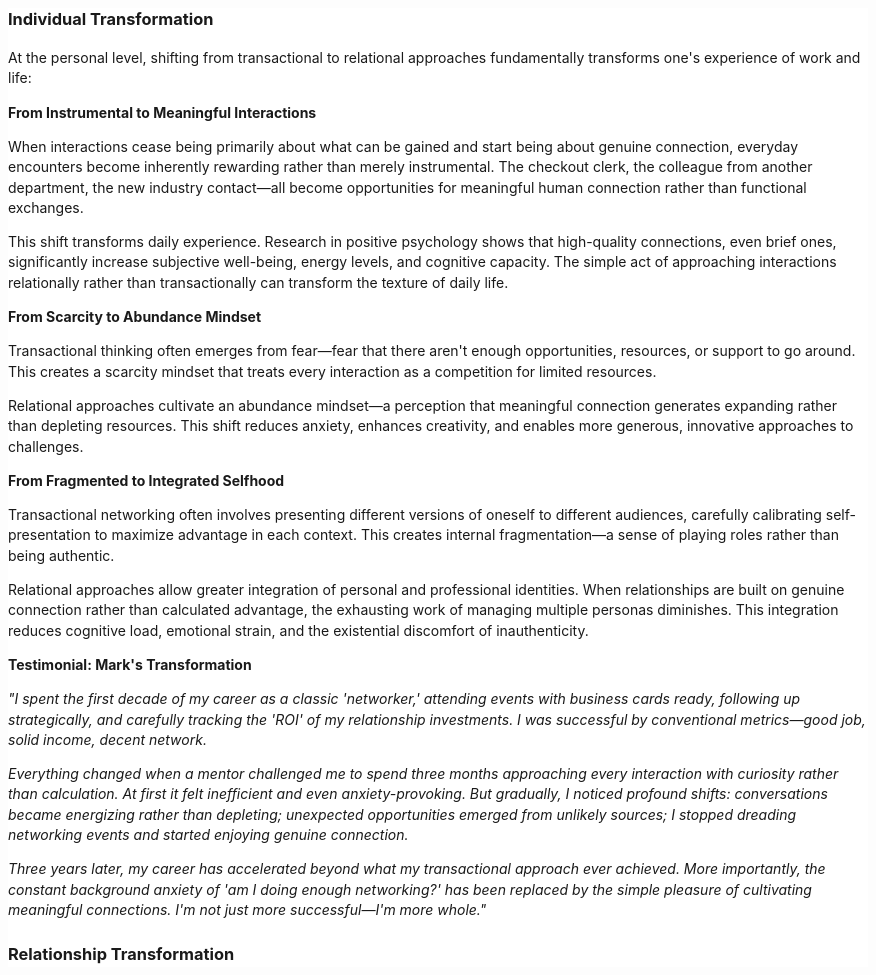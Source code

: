 ### Individual Transformation

At the personal level, shifting from transactional to relational approaches fundamentally transforms one's experience of work and life:

**From Instrumental to Meaningful Interactions**

When interactions cease being primarily about what can be gained and start being about genuine connection, everyday encounters become inherently rewarding rather than merely instrumental. The checkout clerk, the colleague from another department, the new industry contact—all become opportunities for meaningful human connection rather than functional exchanges.

This shift transforms daily experience. Research in positive psychology shows that high-quality connections, even brief ones, significantly increase subjective well-being, energy levels, and cognitive capacity. The simple act of approaching interactions relationally rather than transactionally can transform the texture of daily life.

**From Scarcity to Abundance Mindset**

Transactional thinking often emerges from fear—fear that there aren't enough opportunities, resources, or support to go around. This creates a scarcity mindset that treats every interaction as a competition for limited resources.

Relational approaches cultivate an abundance mindset—a perception that meaningful connection generates expanding rather than depleting resources. This shift reduces anxiety, enhances creativity, and enables more generous, innovative approaches to challenges.

**From Fragmented to Integrated Selfhood**

Transactional networking often involves presenting different versions of oneself to different audiences, carefully calibrating self-presentation to maximize advantage in each context. This creates internal fragmentation—a sense of playing roles rather than being authentic.

Relational approaches allow greater integration of personal and professional identities. When relationships are built on genuine connection rather than calculated advantage, the exhausting work of managing multiple personas diminishes. This integration reduces cognitive load, emotional strain, and the existential discomfort of inauthenticity.

**Testimonial: Mark's Transformation**

*"I spent the first decade of my career as a classic 'networker,' attending events with business cards ready, following up strategically, and carefully tracking the 'ROI' of my relationship investments. I was successful by conventional metrics—good job, solid income, decent network.*

*Everything changed when a mentor challenged me to spend three months approaching every interaction with curiosity rather than calculation. At first it felt inefficient and even anxiety-provoking. But gradually, I noticed profound shifts: conversations became energizing rather than depleting; unexpected opportunities emerged from unlikely sources; I stopped dreading networking events and started enjoying genuine connection.*

*Three years later, my career has accelerated beyond what my transactional approach ever achieved. More importantly, the constant background anxiety of 'am I doing enough networking?' has been replaced by the simple pleasure of cultivating meaningful connections. I'm not just more successful—I'm more whole."*

### Relationship Transformation
